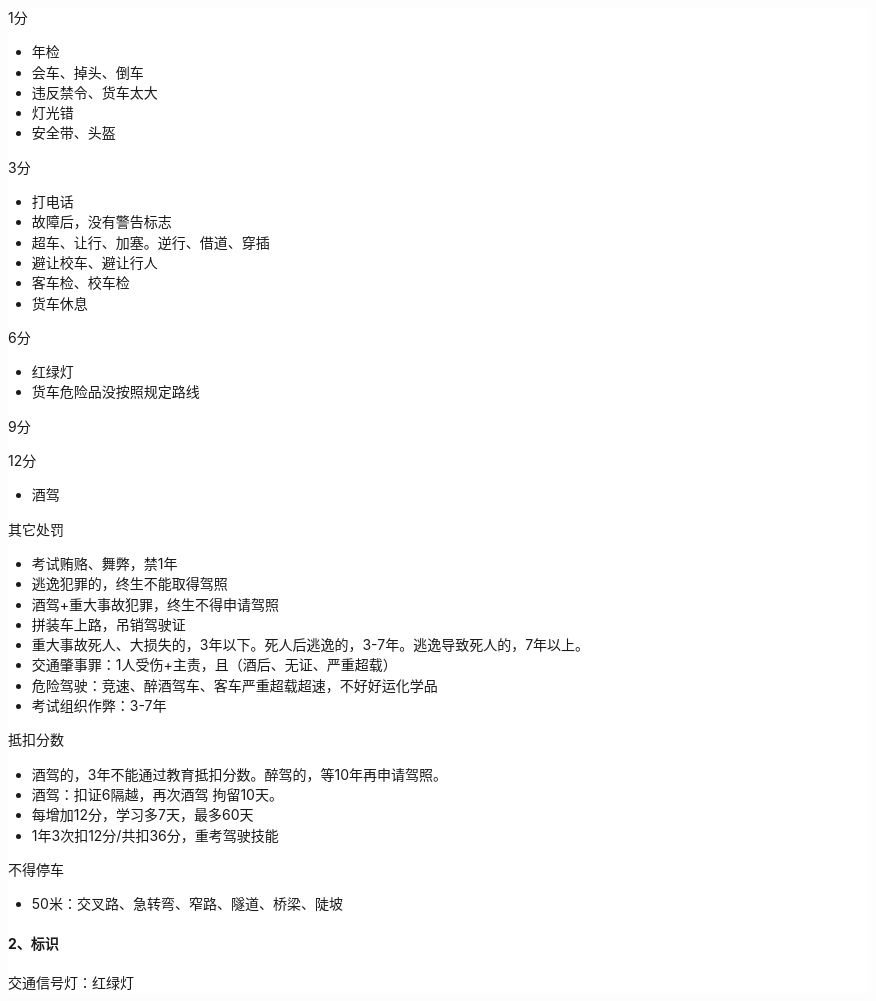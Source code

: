 
1分
- 年检
- 会车、掉头、倒车
- 违反禁令、货车太大
- 灯光错
- 安全带、头盔


3分
- 打电话
- 故障后，没有警告标志
- 超车、让行、加塞。逆行、借道、穿插
- 避让校车、避让行人
- 客车检、校车检
- 货车休息


6分
- 红绿灯
- 货车危险品没按照规定路线

9分

12分
- 酒驾



其它处罚
- 考试贿赂、舞弊，禁1年
- 逃逸犯罪的，终生不能取得驾照
- 酒驾+重大事故犯罪，终生不得申请驾照
- 拼装车上路，吊销驾驶证
- 重大事故死人、大损失的，3年以下。死人后逃逸的，3-7年。逃逸导致死人的，7年以上。
- 交通肇事罪：1人受伤+主责，且（酒后、无证、严重超载）
- 危险驾驶：竞速、醉酒驾车、客车严重超载超速，不好好运化学品
- 考试组织作弊：3-7年

抵扣分数
- 酒驾的，3年不能通过教育抵扣分数。醉驾的，等10年再申请驾照。
- 酒驾：扣证6隔越，再次酒驾 拘留10天。
- 每增加12分，学习多7天，最多60天
- 1年3次扣12分/共扣36分，重考驾驶技能





不得停车
- 50米：交叉路、急转弯、窄路、隧道、桥梁、陡坡






#### 2、标识

交通信号灯：红绿灯
